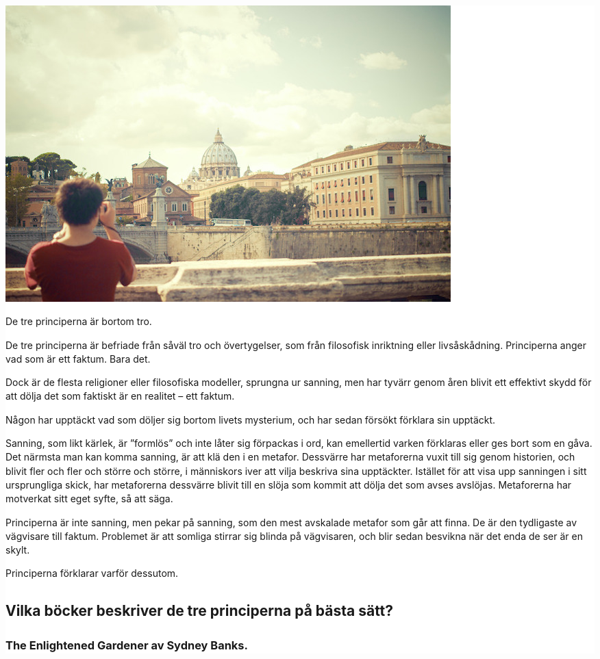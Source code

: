 ![Vilket förhållande ha de tre principerna till olika religioner eller olika filosofiska inriktningar?](/content/images/bygg.jpg "Vilket förhållande ha de tre principerna till olika religioner eller olika filosofiska inriktningar?")

De tre principerna är bortom tro.

De tre principerna är befriade från såväl tro och övertygelser, som från filosofisk inriktning eller livsåskådning. Principerna anger vad som är ett faktum. Bara det.

Dock är de flesta religioner eller filosofiska modeller, sprungna ur sanning, men har tyvärr genom åren blivit ett effektivt skydd för att dölja det som faktiskt är en realitet – ett faktum.

Någon har upptäckt vad som döljer sig bortom livets mysterium, och har sedan försökt förklara sin upptäckt.

Sanning, som likt kärlek, är ”formlös” och inte låter sig förpackas i ord, kan emellertid varken förklaras eller ges bort som en gåva. Det närmsta man kan komma sanning, är att klä den i en metafor. Dessvärre har metaforerna vuxit till sig genom historien, och blivit fler och fler och större och större, i människors iver att vilja beskriva sina upptäckter. Istället för att visa upp sanningen i sitt ursprungliga skick, har metaforerna dessvärre blivit till en slöja som kommit att dölja det som avses avslöjas. Metaforerna har motverkat sitt eget syfte, så att säga.

Principerna är inte sanning, men pekar på sanning, som den mest avskalade metafor som går att finna. De är den tydligaste av vägvisare till faktum. Problemet är att somliga stirrar sig blinda på vägvisaren, och blir sedan besvikna när det enda de ser är en skylt.

Principerna förklarar varför dessutom.

## Vilka böcker beskriver de tre principerna på bästa sätt?

### The Enlightened Gardener av Sydney Banks.
